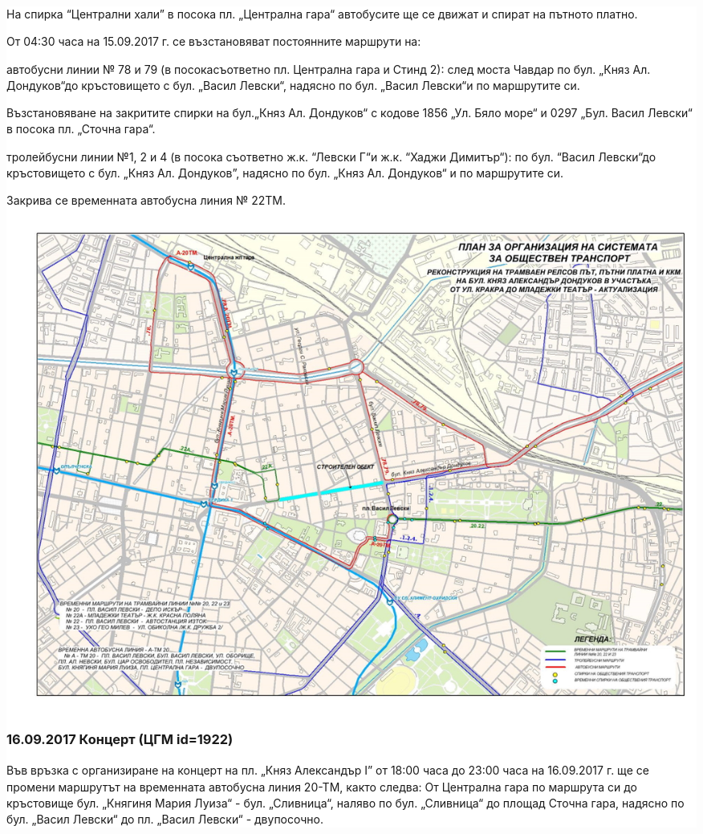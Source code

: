 На спирка “Централни хали” в посока пл. „Централна гара“ автобусите ще се движат и спират на пътното платно.

От 04:30 часа на 15.09.2017 г. се възстановяват постоянните маршрути на:

автобусни линии № 78 и 79 (в посокасъответно пл. Централна гара и Стинд 2): след моста Чавдар по бул. „Княз Ал. Дондуков“до кръстовището с бул. „Васил Левски“, надясно по бул. „Васил Левски“и по маршрутите си.

Възстановяване на закритите спирки на бул.„Княз Ал. Дондуков“ с кодове 1856 „Ул. Бяло море“ и 0297 „Бул. Васил Левски“ в посока пл. „Сточна гара“.

тролейбусни линии №1, 2 и 4 (в посока съответно ж.к. “Левски Г“и ж.к. “Хаджи Димитър“): по бул. “Васил Левски“до кръстовището с бул. „Княз Ал. Дондуков”, надясно по бул. „Княз Ал. Дондуков“ и по маршрутите си.

Закрива се временната автобусна линия № 22ТМ.

![](/маршутни-промени-схеми/2017-06-04-реконструкция-бул-дондуков/цгм-id-1921.jpg)

### 16.09.2017 Концерт (ЦГМ id=1922)

Във връзка с организиране на концерт на пл. „Княз Александър I” от 18:00 часа до 23:00 часа на 16.09.2017 г. ще се промени маршрутът на временната автобусна линия 20-ТМ, както следва: От Централна гара по маршрута си до кръстовище бул. „Княгиня Мария Луиза“ - бул. „Сливница“, наляво по бул. „Сливница“ до площад Сточна гара, надясно по бул. „Васил Левски“ до пл. „Васил Левски“ - двупосочно.
